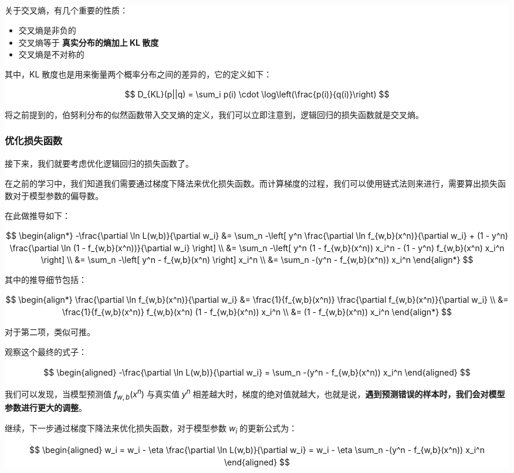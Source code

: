 关于交叉熵，有几个重要的性质：

- 交叉熵是非负的
- 交叉熵等于 **真实分布的熵加上 KL 散度**
- 交叉熵是不对称的

其中，KL 散度也是用来衡量两个概率分布之间的差异的，它的定义如下：

$$
D_{KL}(p||q) = \sum_i p(i) \cdot \log\left(\frac{p(i)}{q(i)}\right)
$$

将之前提到的，伯努利分布的似然函数带入交叉熵的定义，我们可以立即注意到，逻辑回归的损失函数就是交叉熵。

### 优化损失函数

接下来，我们就要考虑优化逻辑回归的损失函数了。

在之前的学习中，我们知道我们需要通过梯度下降法来优化损失函数。而计算梯度的过程，我们可以使用链式法则来进行，需要算出损失函数对于模型参数的偏导数。

在此做推导如下：

$$
\begin{align*}
-\frac{\partial \ln L(w,b)}{\partial w_i} &= \sum_n -\left[ y^n \frac{\partial \ln f_{w,b}(x^n)}{\partial w_i} + (1 - y^n) \frac{\partial \ln (1 - f_{w,b}(x^n))}{\partial w_i} \right] \\
&= \sum_n -\left[ y^n (1 - f_{w,b}(x^n)) x_i^n - (1 - y^n) f_{w,b}(x^n) x_i^n \right] \\
&= \sum_n -\left[ y^n - f_{w,b}(x^n) \right] x_i^n \\
&= \sum_n -(y^n - f_{w,b}(x^n)) x_i^n
\end{align*}
$$

其中的推导细节包括：

$$
\begin{align*}
\frac{\partial \ln f_{w,b}(x^n)}{\partial w_i}
&= \frac{1}{f_{w,b}(x^n)} \frac{\partial f_{w,b}(x^n)}{\partial w_i} \\
&= \frac{1}{f_{w,b}(x^n)} f_{w,b}(x^n) (1 - f_{w,b}(x^n)) x_i^n \\
&= (1 - f_{w,b}(x^n)) x_i^n
\end{align*}
$$

对于第二项，类似可推。

观察这个最终的式子：

$$
\begin{aligned}
-\frac{\partial \ln L(w,b)}{\partial w_i} = \sum_n -(y^n - f_{w,b}(x^n)) x_i^n
\end{aligned}
$$

我们可以发现，当模型预测值 $f_{w,b}(x^n)$ 与真实值 $y^n$ 相差越大时，梯度的绝对值就越大，也就是说，**遇到预测错误的样本时，我们会对模型参数进行更大的调整**。

继续，下一步通过梯度下降法来优化损失函数，对于模型参数 $w_i$ 的更新公式为：

$$
\begin{aligned}
w_i = w_i - \eta \frac{\partial \ln L(w,b)}{\partial w_i} = w_i - \eta \sum_n -(y^n - f_{w,b}(x^n)) x_i^n
\end{aligned}
$$
